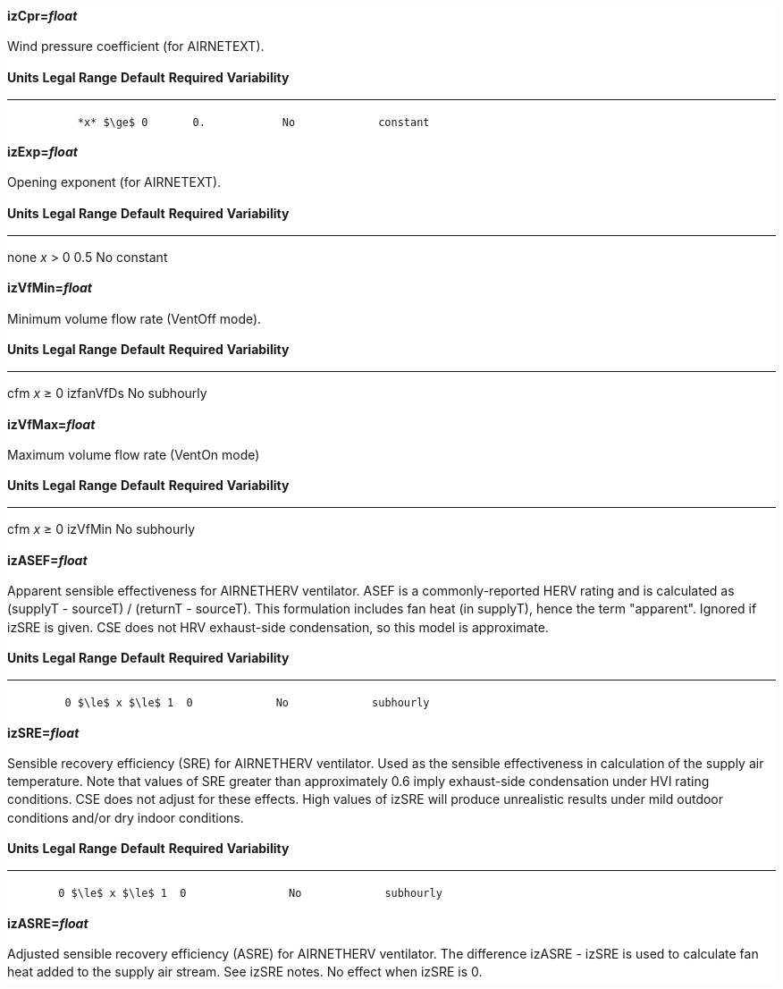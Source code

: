 **izCpr=*float***

Wind pressure coefficient (for AIRNETEXT).

  **Units**   **Legal Range**   **Default**   **Required**   **Variability**
  ----------- ----------------- ------------- -------------- -----------------
               *x* $\ge$ 0       0.            No             constant

**izExp=*float***

Opening exponent (for AIRNETEXT).

  **Units**   **Legal Range**   **Default**   **Required**   **Variability**
  ----------- ----------------- ------------- -------------- -----------------
  none        *x* $>$ 0         0.5           No             constant

**izVfMin=*float***

Minimum volume flow rate (VentOff mode).

  **Units**   **Legal Range**   **Default**   **Required**   **Variability**
  ----------- ----------------- ------------- -------------- -----------------
  cfm         *x* $\ge$ 0        izfanVfDs             No             subhourly

**izVfMax=*float***

Maximum volume flow rate (VentOn mode)

  **Units**   **Legal Range**   **Default**   **Required**   **Variability**
  ----------- ----------------- ------------- -------------- -----------------
  cfm         *x* $\ge$ 0       izVfMin             No             subhourly


**izASEF=*float***

Apparent sensible effectiveness for AIRNETHERV ventilator.  ASEF is a commonly-reported HERV rating and is calculated as (supplyT - sourceT) / (returnT - sourceT).  This formulation includes fan heat (in supplyT), hence the term "apparent".  Ignored if izSRE is given.  CSE does not HRV exhaust-side condensation, so this model is approximate.

**Units**   **Legal Range**    **Default**   **Required**   **Variability**
----------- ------------------ ------------- -------------- -----------------
             0 $\le$ x $\le$ 1  0             No             subhourly

**izSRE=*float***

Sensible recovery efficiency (SRE) for AIRNETHERV ventilator.  Used as the sensible effectiveness in calculation of the supply air temperature.  Note that values of SRE greater than approximately 0.6 imply exhaust-side condensation under HVI rating conditions.  CSE does not adjust for these effects.  High values of izSRE will produce unrealistic results under mild outdoor conditions and/or dry indoor conditions.

**Units**   **Legal Range**   **Default**   **Required**   **Variability**
----------- ----------------- ------------- -------------- -----------------
            0 $\le$ x $\le$ 1  0                No             subhourly

**izASRE=*float***

Adjusted sensible recovery efficiency (ASRE) for AIRNETHERV ventilator.  The difference izASRE - izSRE is used to calculate fan heat added to the supply air stream.  See izSRE notes.  No effect when izSRE is 0.
